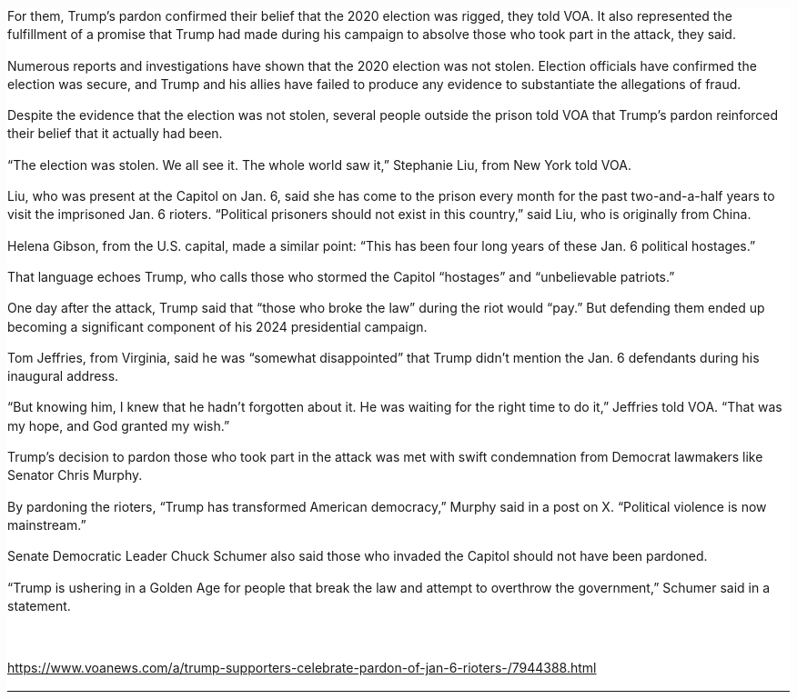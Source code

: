 
For them, Trump’s pardon confirmed their belief that the 2020 election was rigged, they told VOA. It also represented the fulfillment of a promise that Trump had made during his campaign to absolve those who took part in the attack, they said.


Numerous reports and investigations have shown that the 2020 election was not stolen. Election officials have confirmed the election was secure, and Trump and his allies have failed to produce any evidence to substantiate the allegations of fraud. 


Despite the evidence that the election was not stolen, several people outside the prison told VOA that Trump’s pardon reinforced their belief that it actually had been. 


“The election was stolen. We all see it. The whole world saw it,” Stephanie Liu, from New York told VOA. 


Liu, who was present at the Capitol on Jan. 6, said she has come to the prison every month for the past two-and-a-half years to visit the imprisoned Jan. 6 rioters. “Political prisoners should not exist in this country,” said Liu, who is originally from China. 


Helena Gibson, from the U.S. capital, made a similar point: “This has been four long years of these Jan. 6 political hostages.” 


That language echoes Trump, who calls those who stormed the Capitol “hostages” and “unbelievable patriots.” 


One day after the attack, Trump said that “those who broke the law” during the riot would “pay.” But defending them ended up becoming a significant component of his 2024 presidential campaign. 


Tom Jeffries, from Virginia, said he was “somewhat disappointed” that Trump didn’t mention the Jan. 6 defendants during his inaugural address. 


“But knowing him, I knew that he hadn’t forgotten about it. He was waiting for the right time to do it,” Jeffries told VOA. “That was my hope, and God granted my wish.” 


Trump’s decision to pardon those who took part in the attack was met with swift condemnation from Democrat lawmakers like Senator Chris Murphy. 


By pardoning the rioters, “Trump has transformed American democracy,” Murphy said in a post on X. “Political violence is now mainstream.” 


Senate Democratic Leader Chuck Schumer also said those who invaded the Capitol should not have been pardoned. 


“Trump is ushering in a Golden Age for people that break the law and attempt to overthrow the government,” Schumer said in a statement. 

<br> 

<https://www.voanews.com/a/trump-supporters-celebrate-pardon-of-jan-6-rioters-/7944388.html>

---
